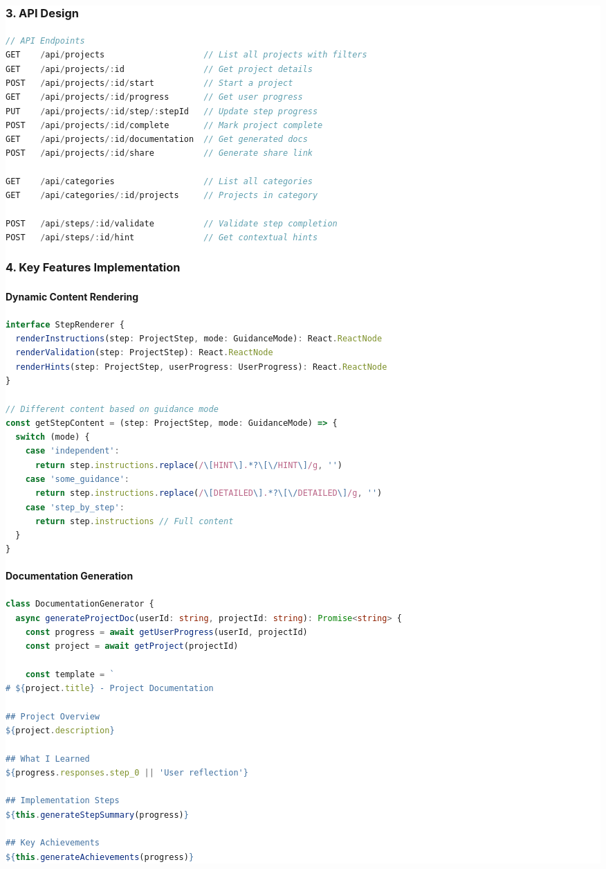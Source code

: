 ### 3. **API Design**

```typescript
// API Endpoints
GET    /api/projects                    // List all projects with filters
GET    /api/projects/:id                // Get project details
POST   /api/projects/:id/start          // Start a project
GET    /api/projects/:id/progress       // Get user progress
PUT    /api/projects/:id/step/:stepId   // Update step progress
POST   /api/projects/:id/complete       // Mark project complete
GET    /api/projects/:id/documentation  // Get generated docs
POST   /api/projects/:id/share          // Generate share link

GET    /api/categories                  // List all categories
GET    /api/categories/:id/projects     // Projects in category

POST   /api/steps/:id/validate          // Validate step completion
POST   /api/steps/:id/hint              // Get contextual hints
```

### 4. **Key Features Implementation**

#### **Dynamic Content Rendering**
```typescript
interface StepRenderer {
  renderInstructions(step: ProjectStep, mode: GuidanceMode): React.ReactNode
  renderValidation(step: ProjectStep): React.ReactNode
  renderHints(step: ProjectStep, userProgress: UserProgress): React.ReactNode
}

// Different content based on guidance mode
const getStepContent = (step: ProjectStep, mode: GuidanceMode) => {
  switch (mode) {
    case 'independent':
      return step.instructions.replace(/\[HINT\].*?\[\/HINT\]/g, '')
    case 'some_guidance':
      return step.instructions.replace(/\[DETAILED\].*?\[\/DETAILED\]/g, '')
    case 'step_by_step':
      return step.instructions // Full content
  }
}
```

#### **Documentation Generation**
```typescript
class DocumentationGenerator {
  async generateProjectDoc(userId: string, projectId: string): Promise<string> {
    const progress = await getUserProgress(userId, projectId)
    const project = await getProject(projectId)
    
    const template = `
# ${project.title} - Project Documentation

## Project Overview
${project.description}

## What I Learned
${progress.responses.step_0 || 'User reflection'}

## Implementation Steps
${this.generateStepSummary(progress)}

## Key Achievements
${this.generateAchievements(progress)}
```